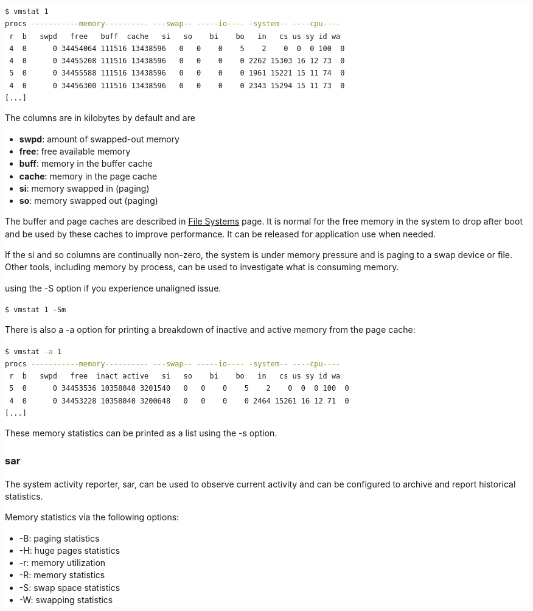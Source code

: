 ```bash
$ vmstat 1
procs -----------memory---------- ---swap-- -----io---- -system-- ----cpu----
 r  b   swpd   free   buff  cache   si   so    bi    bo   in   cs us sy id wa
 4  0      0 34454064 111516 13438596   0   0    0    5    2    0  0  0 100  0
 4  0      0 34455208 111516 13438596   0   0    0    0 2262 15303 16 12 73  0
 5  0      0 34455588 111516 13438596   0   0    0    0 1961 15221 15 11 74  0
 4  0      0 34456300 111516 13438596   0   0    0    0 2343 15294 15 11 73  0
[...]
```

The columns are in kilobytes by default and are
- **swpd**: amount of swapped-out memory
- **free**: free available memory
- **buff**: memory in the buffer cache
- **cache**: memory in the page cache
- **si**: memory swapped in (paging)
- **so**: memory swapped out (paging)

The buffer and page caches are described in [File Systems](./filesystem-profiling.md#file-system-caches) page. It is normal for the free memory in the system to drop after boot and be used by these caches to improve performance. It can be released for application use when needed.

If the si and so columns are continually non-zero, the system is under memory pressure and is paging to a swap device or file. Other tools, including memory by process, can be used to investigate what is consuming memory.

using the -S option if you experience unaligned issue.

`$ vmstat 1 -Sm`

There is also a -a option for printing a breakdown of inactive and active memory from the page cache:

```bash
$ vmstat -a 1
procs -----------memory---------- ---swap-- -----io---- -system-- ----cpu----
 r  b   swpd   free  inact active   si   so    bi    bo   in   cs us sy id wa
 5  0      0 34453536 10358040 3201540   0   0    0    5    2    0  0  0 100  0
 4  0      0 34453228 10358040 3200648   0   0    0    0 2464 15261 16 12 71  0
[...]
```
These memory statistics can be printed as a list using the -s option.

### sar
The system activity reporter, sar, can be used to observe current activity and can be configured to archive and report historical statistics.

Memory statistics via the following options:
- -B: paging statistics
- -H: huge pages statistics
- -r: memory utilization
- -R: memory statistics
- -S: swap space statistics
- -W: swapping statistics
